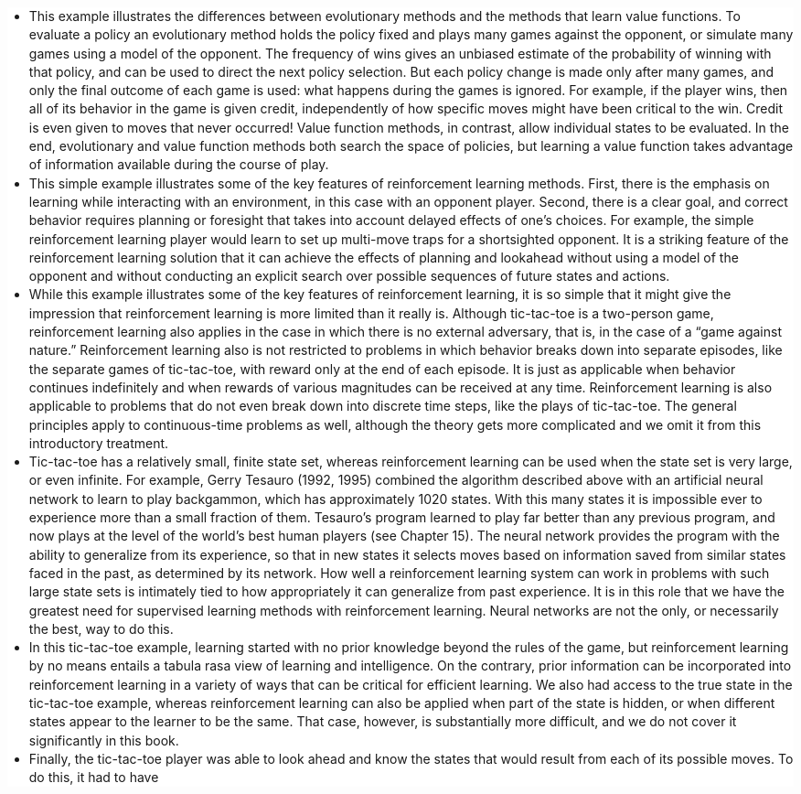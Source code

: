 * This example illustrates the differences between evolutionary methods and
the methods that learn value functions. To evaluate a policy an evolutionary
method holds the policy fixed and plays many games against the opponent, or
simulate many games using a model of the opponent. The frequency of wins
gives an unbiased estimate of the probability of winning with that policy, and
can be used to direct the next policy selection. But each policy change is made
only after many games, and only the final outcome of each game is used: what
happens during the games is ignored. For example, if the player wins, then
all of its behavior in the game is given credit, independently of how specific
moves might have been critical to the win. Credit is even given to moves that
never occurred! Value function methods, in contrast, allow individual states
to be evaluated. In the end, evolutionary and value function methods both
search the space of policies, but learning a value function takes advantage of
information available during the course of play.
* This simple example illustrates some of the key features of reinforcement
learning methods. First, there is the emphasis on learning while interacting with an environment, in this case with an opponent player. Second, there is a
clear goal, and correct behavior requires planning or foresight that takes into
account delayed effects of one’s choices. For example, the simple reinforcement learning player would learn to set up multi-move traps for a shortsighted
opponent. It is a striking feature of the reinforcement learning solution that it
can achieve the effects of planning and lookahead without using a model of the
opponent and without conducting an explicit search over possible sequences
of future states and actions.
* While this example illustrates some of the key features of reinforcement
learning, it is so simple that it might give the impression that reinforcement
learning is more limited than it really is. Although tic-tac-toe is a two-person
game, reinforcement learning also applies in the case in which there is no external adversary, that is, in the case of a “game against nature.” Reinforcement
learning also is not restricted to problems in which behavior breaks down into
separate episodes, like the separate games of tic-tac-toe, with reward only at
the end of each episode. It is just as applicable when behavior continues indefinitely and when rewards of various magnitudes can be received at any time.
Reinforcement learning is also applicable to problems that do not even break
down into discrete time steps, like the plays of tic-tac-toe. The general principles apply to continuous-time problems as well, although the theory gets more
complicated and we omit it from this introductory treatment.
* Tic-tac-toe has a relatively small, finite state set, whereas reinforcement
learning can be used when the state set is very large, or even infinite. For
example, Gerry Tesauro (1992, 1995) combined the algorithm described above
with an artificial neural network to learn to play backgammon, which has
approximately 1020 states. With this many states it is impossible ever to
experience more than a small fraction of them. Tesauro’s program learned to
play far better than any previous program, and now plays at the level of the
world’s best human players (see Chapter 15). The neural network provides
the program with the ability to generalize from its experience, so that in new
states it selects moves based on information saved from similar states faced
in the past, as determined by its network. How well a reinforcement learning
system can work in problems with such large state sets is intimately tied to
how appropriately it can generalize from past experience. It is in this role that
we have the greatest need for supervised learning methods with reinforcement
learning. Neural networks are not the only, or necessarily the best, way to do
this.
* In this tic-tac-toe example, learning started with no prior knowledge beyond the rules of the game, but reinforcement learning by no means entails a
tabula rasa view of learning and intelligence. On the contrary, prior information can be incorporated into reinforcement learning in a variety of ways that can be critical for efficient learning. We also had access to the true state in the
tic-tac-toe example, whereas reinforcement learning can also be applied when
part of the state is hidden, or when different states appear to the learner to be
the same. That case, however, is substantially more difficult, and we do not
cover it significantly in this book.
* Finally, the tic-tac-toe player was able to look ahead and know the states
that would result from each of its possible moves. To do this, it had to have